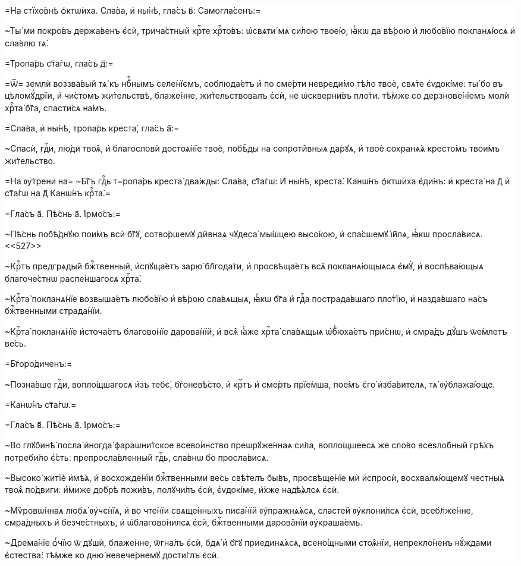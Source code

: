 =На стїхо́внѣ ѻ҆ктѡ́иха. Сла́ва, и҆ ны́нѣ, гла́съ в҃: Самогла́сенъ:=

~Ты́ ми покро́въ держа́венъ є҆сѝ, трича́стный крⷭ҇те хрⷭ҇то́въ: ѡ҆свѧти́ мѧ
си́лою твое́ю, ꙗ҆́кѡ да вѣ́рою и҆ любо́вїю покланѧ́юсѧ и҆ сла́влю тѧ̀.

=Тропа́рь ст҃а́гѡ, гла́съ д҃:=

=Ѿ= землѝ воззва́вый тѧ̀ къ нбⷭ҇нымъ селе́нїємъ, соблюда́етъ и҆ по сме́рти
невреди́мо тѣ́ло твоѐ, свѧ́те є҆ѵдокі́ме: ты́ бо въ цѣломꙋ́дрїи, и҆ чи́стомъ
жи́тельствѣ, блаже́нне, жи́тельствовалъ є҆сѝ, не ѡ҆скверни́въ пло́ти. тѣ́мже со
дерзнове́нїемъ молѝ хрⷭ҇та̀ бг҃а, спасти́сѧ на́мъ.

=Сла́ва, и҆ ны́нѣ, тропа́рь креста̀, гла́съ а҃:=

~Спасѝ, гдⷭ҇и, лю́ди твоѧ̑, и҆ благословѝ достоѧ́нїе твоѐ, побѣ̑ды на
сопроти̑вныѧ да́рꙋѧ, и҆ твоѐ сохранѧ́ѧ кресто́мъ твои́мъ жи́тельство.

=На ᲂу҆́трени на= ~Бг҃ъ гдⷭ҇ь т=ропа́рь креста̀ два́жды: Сла́ва, ст҃а́гѡ: И҆
ны́нѣ, креста̀. Канѡ́нъ ѻ҆ктѡ́иха є҆ди́нъ: и҆ креста̀ на д҃ и҆ ст҃а́гѡ на д҃
Канѡ́нъ крⷭ҇та̀.=

=Гла́съ а҃. Пѣ́снь а҃. І҆рмо́съ:=

~Пѣ́снь побѣ́днꙋю пои́мъ всѝ бг҃ꙋ, сотво́ршемꙋ ди̑внаѧ чꙋдеса̀ мы́шцею
высо́кою, и҆ спа́сшемꙋ і҆и҃лѧ, ꙗ҆́кѡ просла́висѧ. <<527>>

~Крⷭ҇тъ предгрѧды́й бжⷭ҇твенный, и҆спꙋща́етъ зарю̀ бл҃года́ти, и҆ просвѣща́етъ
всѧ̑ покланѧ́ющыѧсѧ є҆мꙋ̀, и҆ воспѣва́ющыѧ благоче́стнѡ распе́ншагосѧ хрⷭ҇та̀.

~Крⷭ҇та̀ покланѧ́нїе возвыша́етъ любо́вїю и҆ вѣ́рою сла́вѧщыѧ, ꙗ҆́кѡ бг҃а и҆
гдⷭ҇а пострада́вшаго пло́тїю, и҆ назда́вшаго на́съ бжⷭ҇твенными страда́нїи.

~Крⷭ҇та̀ покланѧ́нїе и҆сточа́етъ благово́нїе дарова́нїй, и҆ всѧ̑ ꙗ҆̀же хрⷭ҇та̀
сла́вѧщыѧ ѡ҆б̾юха́етъ при́снѡ, и҆ смра́дъ дꙋ́шъ ѿе́млетъ ве́сь.

=Бг҃оро́диченъ:=

~Позна́вше гдⷭ҇и, вопло́щшагосѧ и҆зъ тебє̀, бг҃оневѣ́сто, и҆ крⷭ҇тъ и҆ сме́рть
прїе́мша, пое́мъ є҆го̀ и҆зба́вителѧ, тѧ̀ ᲂу҆блажа́юще.

=Канѡ́нъ ст҃а́гѡ.=

=Гла́съ в҃. Пѣ́снь а҃. І҆рмо́съ:=

~Во глꙋбинѣ̀ посла̀ и҆ногда̀ фараѡни́тское всево́инство преѡрꙋже́ннаѧ си́ла,
вопло́щшеесѧ же сло́во всеѕло́бный грѣ́хъ потреби́ло є҆́сть: препросла́вленный
гдⷭ҇ь, сла́внѡ бо просла́висѧ.

~Высоко̀ житїѐ и҆мѣ́ѧ, и҆ восхожде́нїи бжⷭ҇твенными ве́сь свѣ́телъ бы́въ,
просвѣще́нїе мѝ и҆спросѝ, восхвалѧ́ющемꙋ честны́ѧ твоѧ̑ по́двиги: и҆́миже до́брѣ
пожи́въ, полꙋчи́лъ є҆сѝ, є҆ѵдокі́ме, и҆́хже надѣ́ѧлсѧ є҆сѝ.

~Мѷровѡ́ннаѧ любѧ̀ ᲂу҆чє́нїѧ, и҆ во чте́нїи свѧще́нныхъ писа́нїй ᲂу҆пражнѧ́ѧсѧ,
сласте́й ᲂу҆клони́лсѧ є҆сѝ, всебл҃же́нне, смра́дныхъ и҆ безче́стныхъ, и҆
ѡ҆благово́нилсѧ є҆сѝ, бжⷭ҇твенными дарова̑нїи ᲂу҆краша́емь.

~Дрема́нїе ѻ҆́чїю ѿ дꙋшѝ, блаже́нне, ѿгна́лъ є҆сѝ, бдѧ̀ и҆ бг҃ꙋ приединѧ́ѧсѧ,
всено́щными стоѧ̑нїи, непрекло́ненъ нꙋ́ждами є҆стества̀: тѣ́мже ко дню̀
невече́рнемꙋ дости́глъ є҆сѝ.
